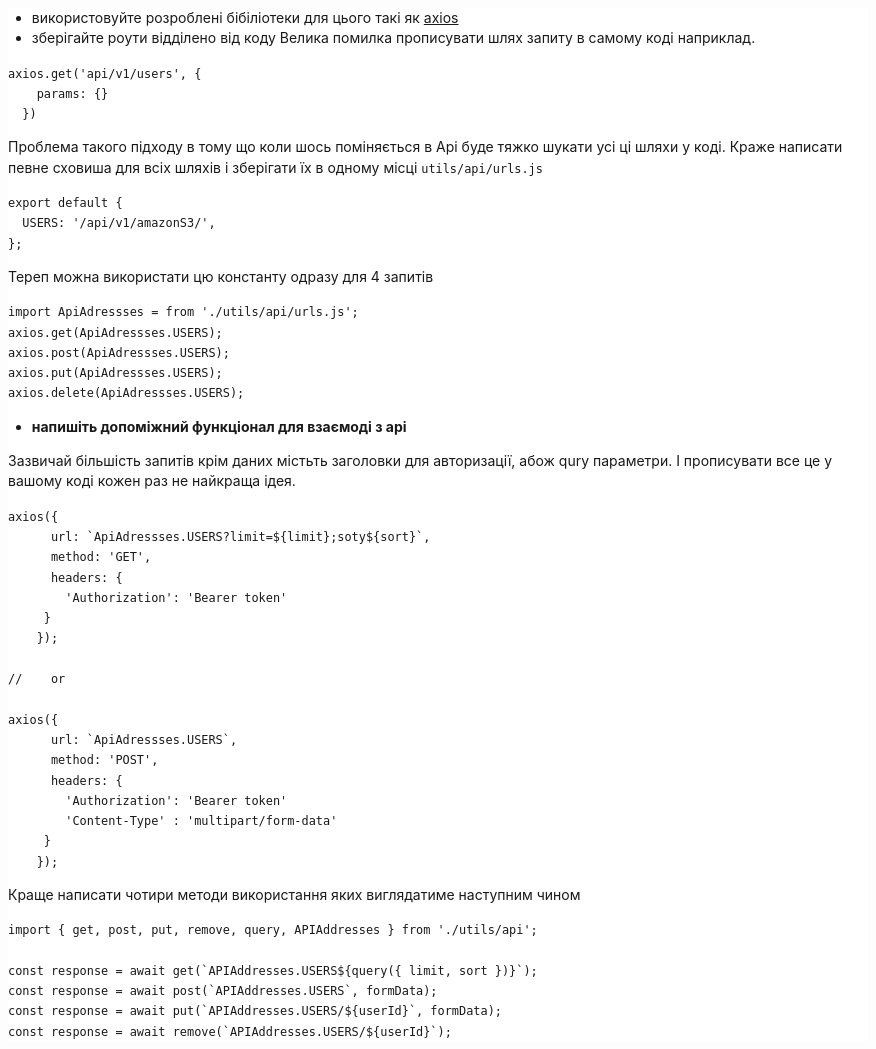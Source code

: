 - використовуйте розроблені бібіліотеки для цього такі як [axios](https://www.npmjs.com/package/axios)
- зберігайте роути відділено від коду
  Велика помилка прописувати шлях запиту в самому коді наприклад.
```
axios.get('api/v1/users', {
    params: {}
  })
```
Проблема такого підходу в тому що коли шось поміняється в Api буде тяжко шукати усі ці шляхи у коді. Краже написати певне сховиша для всіх шляхів і зберігати їх в одному місці `utils/api/urls.js`
```
export default {
  USERS: '/api/v1/amazonS3/',
};
```
Тереп можна використати цю константу одразу для 4 запитів
```
import ApiAdressses = from './utils/api/urls.js';
axios.get(ApiAdressses.USERS);
axios.post(ApiAdressses.USERS);
axios.put(ApiAdressses.USERS);
axios.delete(ApiAdressses.USERS);
```
- __напишіть допоміжний функціонал для взаємоді з api__

Зазвичай більшість запитів крім даних містьть заголовки для авторизації, абож  qury параметри. І прописувати все це у вашому коді кожен раз не найкраща ідея.
```
axios({
      url: `ApiAdressses.USERS?limit=${limit};soty${sort}`,
      method: 'GET',
      headers: {
        'Authorization': 'Bearer token'
     }
    });

//    or

axios({
      url: `ApiAdressses.USERS`,
      method: 'POST',
      headers: {
        'Authorization': 'Bearer token'
        'Content-Type' : 'multipart/form-data'
     }
    });
```

Краще написати чотири методи використання яких виглядатиме наступним чином
```
import { get, post, put, remove, query, APIAddresses } from './utils/api';

const response = await get(`APIAddresses.USERS${query({ limit, sort })}`);
const response = await post(`APIAddresses.USERS`, formData);
const response = await put(`APIAddresses.USERS/${userId}`, formData);
const response = await remove(`APIAddresses.USERS/${userId}`);
```
